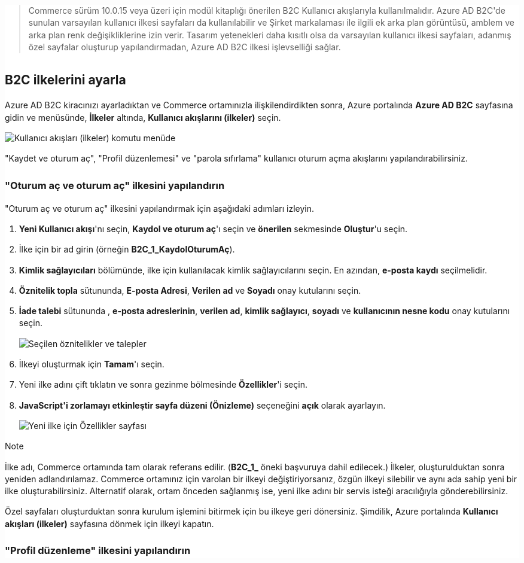 >Commerce sürüm 10.0.15 veya üzeri için modül kitaplığı önerilen B2C Kullanıcı akışlarıyla kullanılmalıdır. Azure AD B2C'de sunulan varsayılan kullanıcı ilkesi sayfaları da kullanılabilir ve Şirket markalaması ile ilgili ek arka plan görüntüsü, amblem ve arka plan renk değişikliklerine izin verir. Tasarım yetenekleri daha kısıtlı olsa da varsayılan kullanıcı ilkesi sayfaları, adanmış özel sayfalar oluşturup yapılandırmadan, Azure AD B2C ilkesi işlevselliği sağlar. 

## <a name="set-up-b2c-policies"></a>B2C ilkelerini ayarla

Azure AD B2C kiracınızı ayarladıktan ve Commerce ortamınızla ilişkilendirdikten sonra, Azure portalında **Azure AD B2C** sayfasına gidin ve menüsünde, **İlkeler** altında, **Kullanıcı akışlarını (ilkeler)** seçin.

![Kullanıcı akışları (ilkeler) komutu menüde](./media/B2C_CustomPage_PoliciesMenu.png)

"Kaydet ve oturum aç", "Profil düzenlemesi" ve "parola sıfırlama" kullanıcı oturum açma akışlarını yapılandırabilirsiniz.

### <a name="configure-the-sign-up-and-sign-in-policy"></a>"Oturum aç ve oturum aç" ilkesini yapılandırın

"Oturum aç ve oturum aç" ilkesini yapılandırmak için aşağıdaki adımları izleyin.

1. **Yeni Kullanıcı akışı**'nı seçin, **Kaydol ve oturum aç**'ı seçin ve **önerilen** sekmesinde **Oluştur**'u seçin.
1. İlke için bir ad girin (örneğin **B2C\_1\_KaydolOturumAç**).
1. **Kimlik sağlayıcıları** bölümünde, ilke için kullanılacak kimlik sağlayıcılarını seçin. En azından, **e-posta kaydı** seçilmelidir.
1. **Öznitelik topla** sütununda, **E-posta Adresi**, **Verilen ad** ve **Soyadı** onay kutularını seçin.
1. **İade talebi** sütununda , **e-posta adreslerinin**, **verilen ad**, **kimlik sağlayıcı**, **soyadı** ve **kullanıcının nesne kodu** onay kutularını seçin.

    ![Seçilen öznitelikler ve talepler](./media/B2C_SignInSignUp_Attributes.png)

1. İlkeyi oluşturmak için **Tamam**'ı seçin.
1. Yeni ilke adını çift tıklatın ve sonra gezinme bölmesinde **Özellikler**'i seçin.
1. **JavaScript'i zorlamayı etkinleştir sayfa düzeni (Önizleme)** seçeneğini **açık** olarak ayarlayın.

    ![Yeni ilke için Özellikler sayfası](./media/B2C_SignInSignUp_EnableJavascript.png)

> [!NOTE]
> İlke adı, Commerce ortamında tam olarak referans edilir. (**B2C\_1\_** öneki başvuruya dahil edilecek.) İlkeler, oluşturulduktan sonra yeniden adlandırılamaz. Commerce ortamınız için varolan bir ilkeyi değiştiriyorsanız, özgün ilkeyi silebilir ve aynı ada sahip yeni bir ilke oluşturabilirsiniz. Alternatif olarak, ortam önceden sağlanmış ise, yeni ilke adını bir servis isteği aracılığıyla gönderebilirsiniz.

Özel sayfaları oluşturduktan sonra kurulum işlemini bitirmek için bu ilkeye geri dönersiniz. Şimdilik, Azure portalında **Kullanıcı akışları (ilkeler)** sayfasına dönmek için ilkeyi kapatın.

### <a name="configure-the-profile-editing-policy"></a>"Profil düzenleme" ilkesini yapılandırın
